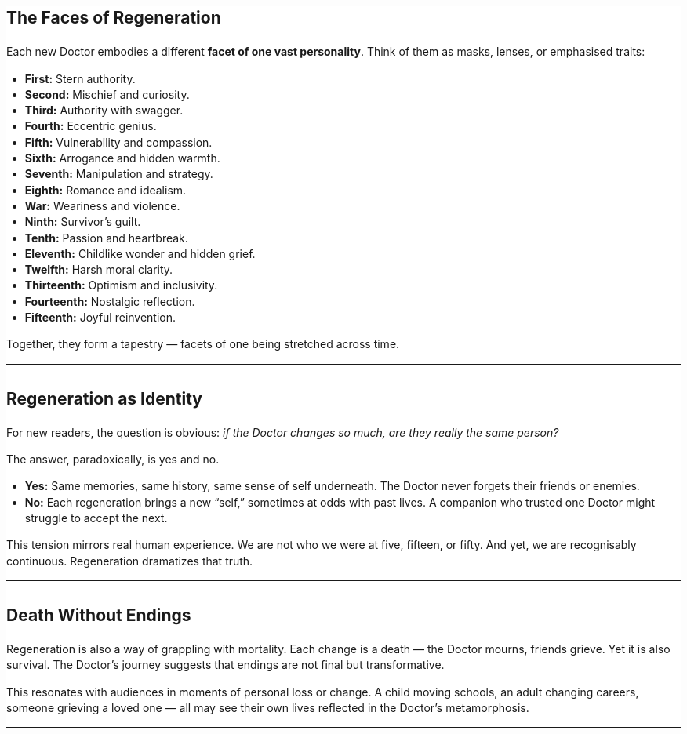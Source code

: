 
## The Faces of Regeneration

Each new Doctor embodies a different **facet of one vast personality**. Think of them as masks, lenses, or emphasised traits:

* **First:** Stern authority.
* **Second:** Mischief and curiosity.
* **Third:** Authority with swagger.
* **Fourth:** Eccentric genius.
* **Fifth:** Vulnerability and compassion.
* **Sixth:** Arrogance and hidden warmth.
* **Seventh:** Manipulation and strategy.
* **Eighth:** Romance and idealism.
* **War:** Weariness and violence.
* **Ninth:** Survivor’s guilt.
* **Tenth:** Passion and heartbreak.
* **Eleventh:** Childlike wonder and hidden grief.
* **Twelfth:** Harsh moral clarity.
* **Thirteenth:** Optimism and inclusivity.
* **Fourteenth:** Nostalgic reflection.
* **Fifteenth:** Joyful reinvention.

Together, they form a tapestry — facets of one being stretched across time.

---

## Regeneration as Identity

For new readers, the question is obvious: *if the Doctor changes so much, are they really the same person?*

The answer, paradoxically, is yes and no.

* **Yes:** Same memories, same history, same sense of self underneath. The Doctor never forgets their friends or enemies.
* **No:** Each regeneration brings a new “self,” sometimes at odds with past lives. A companion who trusted one Doctor might struggle to accept the next.

This tension mirrors real human experience. We are not who we were at five, fifteen, or fifty. And yet, we are recognisably continuous. Regeneration dramatizes that truth.

---

## Death Without Endings

Regeneration is also a way of grappling with mortality. Each change is a death — the Doctor mourns, friends grieve. Yet it is also survival. The Doctor’s journey suggests that endings are not final but transformative.

This resonates with audiences in moments of personal loss or change. A child moving schools, an adult changing careers, someone grieving a loved one — all may see their own lives reflected in the Doctor’s metamorphosis.

---